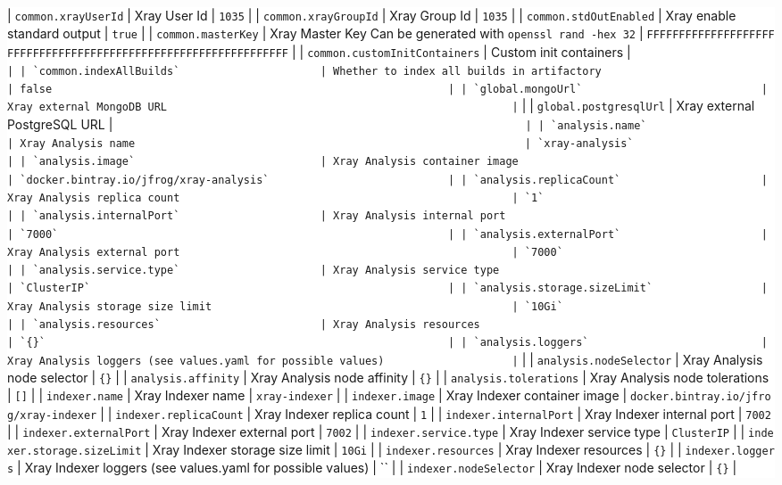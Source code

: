 | `common.xrayUserId`                          | Xray User Id                                                                   | `1035`                                                             |
| `common.xrayGroupId`                         | Xray Group Id                                                                  | `1035`                                                             |
| `common.stdOutEnabled`                       | Xray enable standard output                                                    | `true`                                                             |
| `common.masterKey`                           | Xray Master Key Can be generated with `openssl rand -hex 32`                   | `FFFFFFFFFFFFFFFFFFFFFFFFFFFFFFFFFFFFFFFFFFFFFFFFFFFFFFFFFFFFFFFF` |
| `common.customInitContainers`                | Custom init containers                                                         | ``                                                                 |
| `common.indexAllBuilds`                      | Whether to index all builds in artifactory                                     | false                                                              |
| `global.mongoUrl`                            | Xray external MongoDB URL                                                      | ``                                                                 |
| `global.postgresqlUrl`                       | Xray external PostgreSQL URL                                                   | ``                                                                 |
| `analysis.name`                              | Xray Analysis name                                                             | `xray-analysis`                                                    |
| `analysis.image`                             | Xray Analysis container image                                                  | `docker.bintray.io/jfrog/xray-analysis`                            |
| `analysis.replicaCount`                      | Xray Analysis replica count                                                    | `1`                                                                |
| `analysis.internalPort`                      | Xray Analysis internal port                                                    | `7000`                                                             |
| `analysis.externalPort`                      | Xray Analysis external port                                                    | `7000`                                                             |
| `analysis.service.type`                      | Xray Analysis service type                                                     | `ClusterIP`                                                        |
| `analysis.storage.sizeLimit`                 | Xray Analysis storage size limit                                               | `10Gi`                                                             |
| `analysis.resources`                         | Xray Analysis resources                                                        | `{}`                                                               |
| `analysis.loggers`                           | Xray Analysis loggers (see values.yaml for possible values)                    | ``                                                                 |
| `analysis.nodeSelector`                      | Xray Analysis node selector                                                    | `{}`                                                               |
| `analysis.affinity`                          | Xray Analysis node affinity                                                    | `{}`                                                               |
| `analysis.tolerations`                       | Xray Analysis node tolerations                                                 | `[]`                                                               |
| `indexer.name`                               | Xray Indexer name                                                              | `xray-indexer`                                                     |
| `indexer.image`                              | Xray Indexer container image                                                   | `docker.bintray.io/jfrog/xray-indexer`                             |
| `indexer.replicaCount`                       | Xray Indexer replica count                                                     | `1`                                                                |
| `indexer.internalPort`                       | Xray Indexer internal port                                                     | `7002`                                                             |
| `indexer.externalPort`                       | Xray Indexer external port                                                     | `7002`                                                             |
| `indexer.service.type`                       | Xray Indexer service type                                                      | `ClusterIP`                                                        |
| `indexer.storage.sizeLimit`                  | Xray Indexer storage size limit                                                | `10Gi`                                                             |
| `indexer.resources`                          | Xray Indexer resources                                                         | `{}`                                                               |
| `indexer.loggers`                            | Xray Indexer loggers (see values.yaml for possible values)                     | ``                                                                 |
| `indexer.nodeSelector`                       | Xray Indexer node selector                                                     | `{}`                                                               |